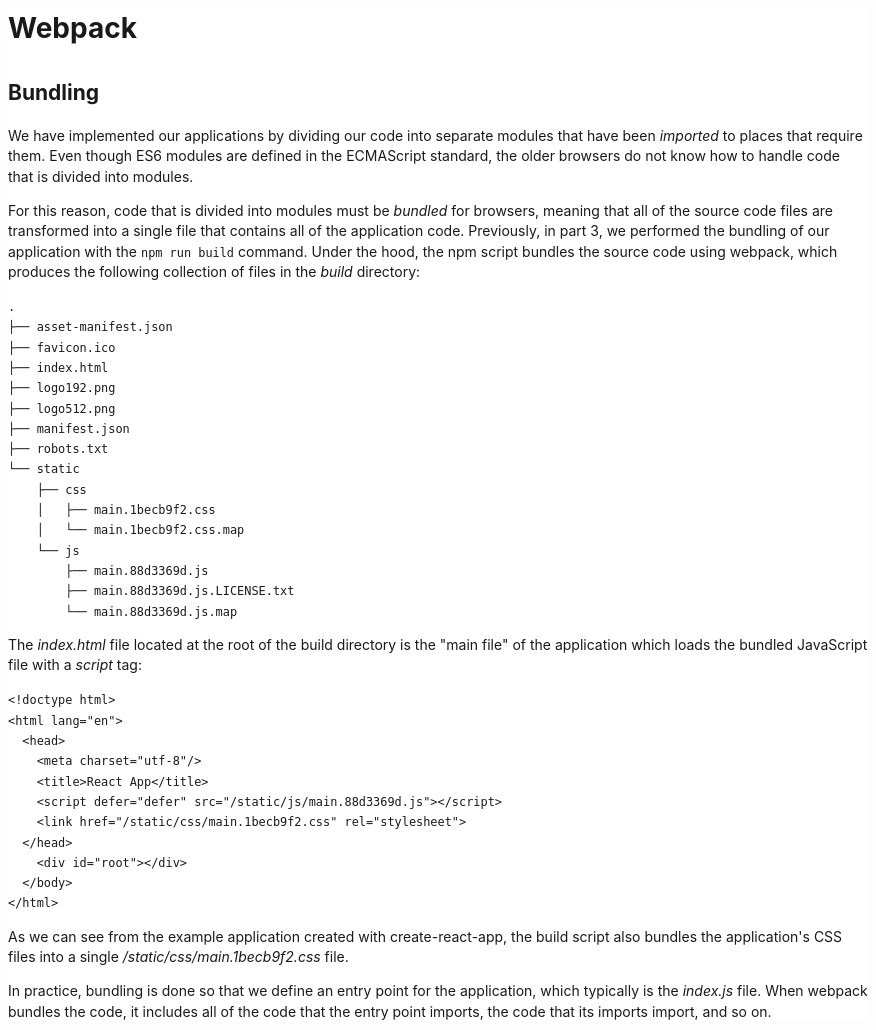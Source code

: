 # Webpack

## Bundling

We have implemented our applications by dividing our code into separate modules that have been *imported* to places that require them. Even though ES6 modules are defined in the ECMAScript standard, the older browsers do not know how to handle code that is divided into modules.

For this reason, code that is divided into modules must be *bundled* for browsers, meaning that all of the source code files are transformed into a single file that contains all of the application code. Previously, in part 3, we performed the bundling of our application with the `npm run build` command. Under the hood, the npm script bundles the source code using webpack, which produces the following collection of files in the *build* directory:
```
.
├── asset-manifest.json
├── favicon.ico
├── index.html
├── logo192.png
├── logo512.png
├── manifest.json
├── robots.txt
└── static
    ├── css
    │   ├── main.1becb9f2.css
    │   └── main.1becb9f2.css.map
    └── js
        ├── main.88d3369d.js
        ├── main.88d3369d.js.LICENSE.txt
        └── main.88d3369d.js.map
```

The *index.html* file located at the root of the build directory is the "main file" of the application which loads the bundled JavaScript file with a *script* tag:
```
<!doctype html>
<html lang="en">
  <head>
    <meta charset="utf-8"/>
    <title>React App</title>
    <script defer="defer" src="/static/js/main.88d3369d.js"></script> 
    <link href="/static/css/main.1becb9f2.css" rel="stylesheet">
  </head>
    <div id="root"></div>
  </body>
</html>
```

As we can see from the example application created with create-react-app, the build script also bundles the application's CSS files into a single */static/css/main.1becb9f2.css* file.

In practice, bundling is done so that we define an entry point for the application, which typically is the *index.js* file. When webpack bundles the code, it includes all of the code that the entry point imports, the code that its imports import, and so on.
